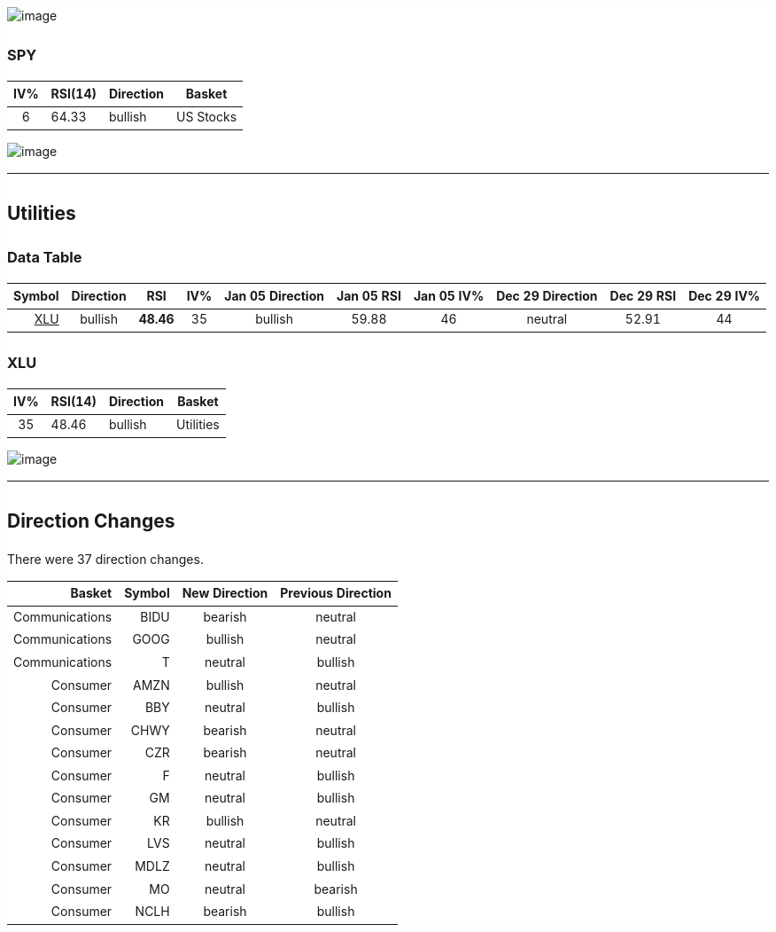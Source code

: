 ![image](https://finviz.com/publish/011224/IWMd232824834i.png)

### SPY

| IV% | RSI(14) | Direction | Basket |
|:---:|---------|-----------|--------|
| 6 | 64.33 | bullish | US Stocks |

![image](https://finviz.com/publish/011224/SPYd232783728i.png)


---

## Utilities

### Data Table

| Symbol | Direction |  RSI  | IV% |Jan 05 Direction | Jan 05 RSI | Jan 05 IV% |Dec 29 Direction | Dec 29 RSI | Dec 29 IV% |
|---:|:--:|:--:|:--:|:--:|:--:|:--:|:--:|:--:|:--:|
|  [XLU](#xlu) |bullish |**48.46** |35 |bullish |59.88 |46 |neutral |52.91 |44 |


### XLU

| IV% | RSI(14) | Direction | Basket |
|:---:|---------|-----------|--------|
| 35 | 48.46 | bullish | Utilities |

![image](https://finviz.com/publish/011224/XLUd235010276i.png)



---

## Direction Changes

There were 37 direction changes.

| Basket | Symbol | New Direction | Previous Direction |
|-------:|-------:|:-------------:|:------------------:|
| Communications | BIDU | bearish | neutral |
| Communications | GOOG | bullish | neutral |
| Communications | T | neutral | bullish |
| Consumer | AMZN | bullish | neutral |
| Consumer | BBY | neutral | bullish |
| Consumer | CHWY | bearish | neutral |
| Consumer | CZR | bearish | neutral |
| Consumer | F | neutral | bullish |
| Consumer | GM | neutral | bullish |
| Consumer | KR | bullish | neutral |
| Consumer | LVS | neutral | bullish |
| Consumer | MDLZ | neutral | bullish |
| Consumer | MO | neutral | bearish |
| Consumer | NCLH | bearish | bullish |